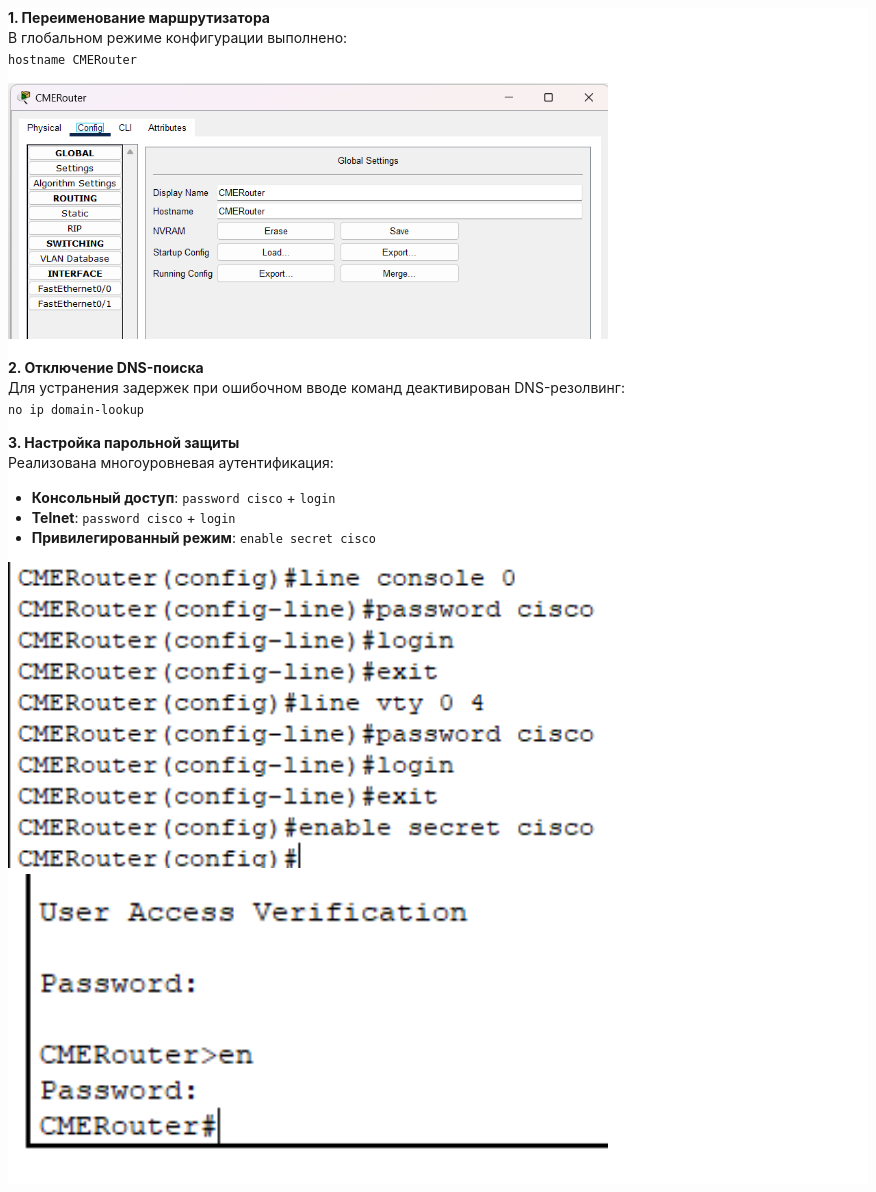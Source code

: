 
**1. Переименование маршрутизатора**  
В глобальном режиме конфигурации выполнено:  
`hostname CMERouter`  

<img src="./pics/2.png" alt="Смена hostname" width="600"/>  

**2. Отключение DNS-поиска**  
Для устранения задержек при ошибочном вводе команд деактивирован DNS-резолвинг:  
`no ip domain-lookup`  

**3. Настройка парольной защиты**  
Реализована многоуровневая аутентификация:  
- **Консольный доступ**: `password cisco` + `login`
- **Telnet**: `password cisco` + `login`
- **Привилегированный режим**: `enable secret cisco`  
<img src="./pics/3.png" alt="Настройка паролей" width="600"/>

<img src="./pics/3_1.png" alt="Авторизация" width="600"/>  
